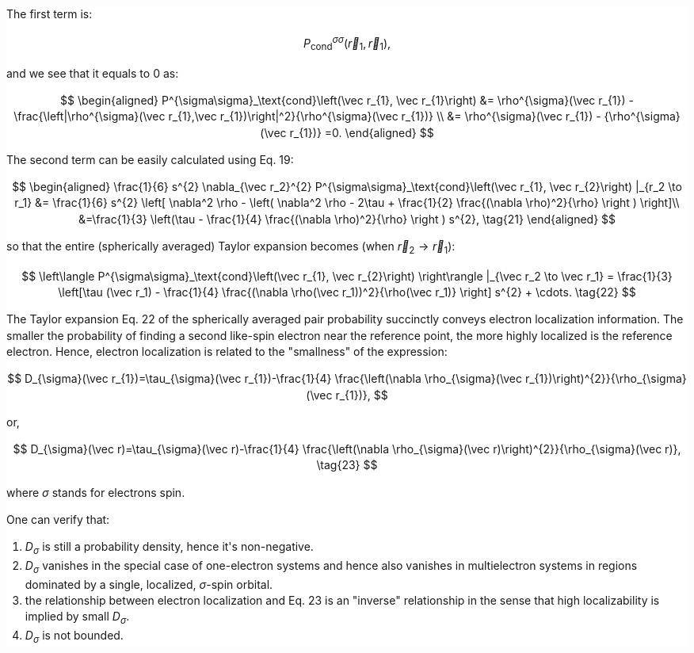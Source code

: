 The first term is:

$$
P^{\sigma\sigma}_\text{cond}\left(\vec r_{1}, \vec r_{1}\right),
$$

and we see that it equals to $0$ as:

$$
\begin{aligned}
P^{\sigma\sigma}_\text{cond}\left(\vec r_{1}, \vec r_{1}\right) &= \rho^{\sigma}(\vec r_{1}) - \frac{\left|\rho^{\sigma}(\vec r_{1},\vec r_{1})\right|^2}{\rho^{\sigma}(\vec r_{1})} \\
&=  \rho^{\sigma}(\vec r_{1}) - {\rho^{\sigma}(\vec r_{1})} =0.
\end{aligned}
$$

The second term can be easily calculated using Eq. 19:

$$
\begin{aligned}
\frac{1}{6} s^{2} \nabla_{\vec r_2}^{2} P^{\sigma\sigma}_\text{cond}\left(\vec r_{1}, \vec r_{2}\right) |_{r_2 \to r_1} &= \frac{1}{6} s^{2} \left[  \nabla^2 \rho - \left( \nabla^2 \rho - 2\tau + \frac{1}{2} \frac{(\nabla \rho)^2}{\rho} \right )  \right]\\
&=\frac{1}{3}  \left(\tau - \frac{1}{4} \frac{(\nabla \rho)^2}{\rho} \right ) s^{2}, \tag{21}
\end{aligned}
$$

so that the entire (spherically averaged) Taylor expansion becomes (when $\vec r_2 \to \vec r_1$):

$$
\left\langle P^{\sigma\sigma}_\text{cond}\left(\vec r_{1}, \vec r_{2}\right) \right\rangle |_{\vec r_2 \to \vec r_1} = \frac{1}{3}  \left[\tau (\vec r_1) - \frac{1}{4} \frac{(\nabla \rho(\vec r_1))^2}{\rho(\vec r_1)} \right] s^{2} + \cdots. \tag{22}
$$



The Taylor expansion Eq. 22 of the spherically averaged pair probability succinctly conveys electron localization information. The smaller the probability of finding a second like-spin electron near the reference point, the more highly localized is the reference electron. Hence, electron localization is related to the "smallness" of the expression:

$$
D_{\sigma}(\vec r_{1})=\tau_{\sigma}(\vec r_{1})-\frac{1}{4} \frac{\left(\nabla \rho_{\sigma}(\vec r_{1})\right)^{2}}{\rho_{\sigma}(\vec r_{1})},
$$

or,

$$
D_{\sigma}(\vec r)=\tau_{\sigma}(\vec r)-\frac{1}{4} \frac{\left(\nabla \rho_{\sigma}(\vec r)\right)^{2}}{\rho_{\sigma}(\vec r)}, \tag{23}
$$

where $\sigma$ stands for electrons spin.


One can verify that:
1. $D_{\sigma}$ is still a probability density, hence it's non-negative.
2. $D_{\sigma}$ vanishes in the special case of one-electron systems and hence also vanishes in multielectron systems in regions dominated by a single, localized, $\sigma$-spin orbital.
3. the relationship between electron localization and Eq. 23 is an "inverse" relationship in the sense that high localizability is implied by small $D_{\sigma}$.
4. $D_{\sigma}$ is not bounded.
